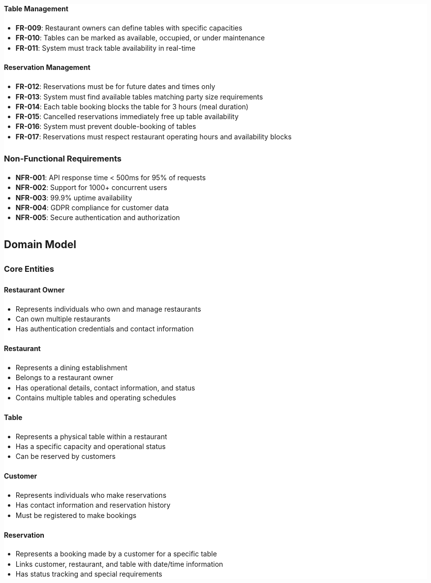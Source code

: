 #### Table Management
- **FR-009**: Restaurant owners can define tables with specific capacities
- **FR-010**: Tables can be marked as available, occupied, or under maintenance
- **FR-011**: System must track table availability in real-time

#### Reservation Management
- **FR-012**: Reservations must be for future dates and times only
- **FR-013**: System must find available tables matching party size requirements
- **FR-014**: Each table booking blocks the table for 3 hours (meal duration)
- **FR-015**: Cancelled reservations immediately free up table availability
- **FR-016**: System must prevent double-booking of tables
- **FR-017**: Reservations must respect restaurant operating hours and availability blocks

### Non-Functional Requirements
- **NFR-001**: API response time < 500ms for 95% of requests
- **NFR-002**: Support for 1000+ concurrent users
- **NFR-003**: 99.9% uptime availability
- **NFR-004**: GDPR compliance for customer data
- **NFR-005**: Secure authentication and authorization

## Domain Model

### Core Entities

#### Restaurant Owner
- Represents individuals who own and manage restaurants
- Can own multiple restaurants
- Has authentication credentials and contact information

#### Restaurant
- Represents a dining establishment
- Belongs to a restaurant owner
- Has operational details, contact information, and status
- Contains multiple tables and operating schedules

#### Table
- Represents a physical table within a restaurant
- Has a specific capacity and operational status
- Can be reserved by customers

#### Customer
- Represents individuals who make reservations
- Has contact information and reservation history
- Must be registered to make bookings

#### Reservation
- Represents a booking made by a customer for a specific table
- Links customer, restaurant, and table with date/time information
- Has status tracking and special requirements
